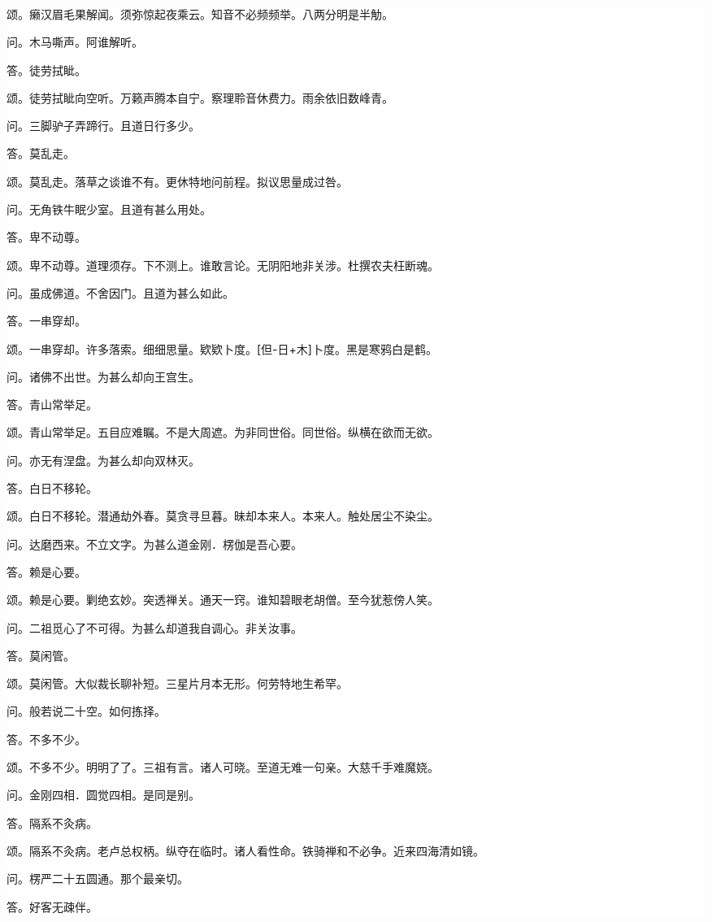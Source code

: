 颂。癞汉眉毛果解闻。须弥惊起夜乘云。知音不必频频举。八两分明是半觔。  

问。木马嘶声。阿谁解听。  

答。徒劳拭眦。  

颂。徒劳拭眦向空听。万籁声腾本自宁。察理聆音休费力。雨余依旧数峰青。  

问。三脚驴子弄蹄行。且道日行多少。  

答。莫乱走。  

颂。莫乱走。落草之谈谁不有。更休特地问前程。拟议思量成过咎。  

问。无角铁牛眠少室。且道有甚么用处。  

答。卑不动尊。  

颂。卑不动尊。道理须存。下不测上。谁敢言论。无阴阳地非关涉。杜撰农夫枉断魂。  

问。虽成佛道。不舍因门。且道为甚么如此。  

答。一串穿却。  

颂。一串穿却。许多落索。细细思量。欵欵卜度。[但-日+木]卜度。黑是寒鸦白是鹤。  

问。诸佛不出世。为甚么却向王宫生。  

答。青山常举足。  

颂。青山常举足。五目应难瞩。不是大周遮。为非同世俗。同世俗。纵横在欲而无欲。  

问。亦无有涅盘。为甚么却向双林灭。  

答。白日不移轮。  

颂。白日不移轮。潜通劫外春。莫贪寻旦暮。昧却本来人。本来人。触处居尘不染尘。  

问。达磨西来。不立文字。为甚么道金刚．楞伽是吾心要。  

答。赖是心要。  

颂。赖是心要。剿绝玄妙。突透禅关。通天一窍。谁知碧眼老胡僧。至今犹惹傍人笑。  

问。二祖觅心了不可得。为甚么却道我自调心。非关汝事。  

答。莫闲管。  

颂。莫闲管。大似裁长聊补短。三星片月本无形。何劳特地生希罕。  

问。般若说二十空。如何拣择。  

答。不多不少。  

颂。不多不少。明明了了。三祖有言。诸人可晓。至道无难一句亲。大慈千手难魔娆。  

问。金刚四相．圆觉四相。是同是别。  

答。隔系不灸病。  

颂。隔系不灸病。老卢总权柄。纵夺在临时。诸人看性命。铁骑禅和不必争。近来四海清如镜。  

问。楞严二十五圆通。那个最亲切。  

答。好客无疎伴。  
